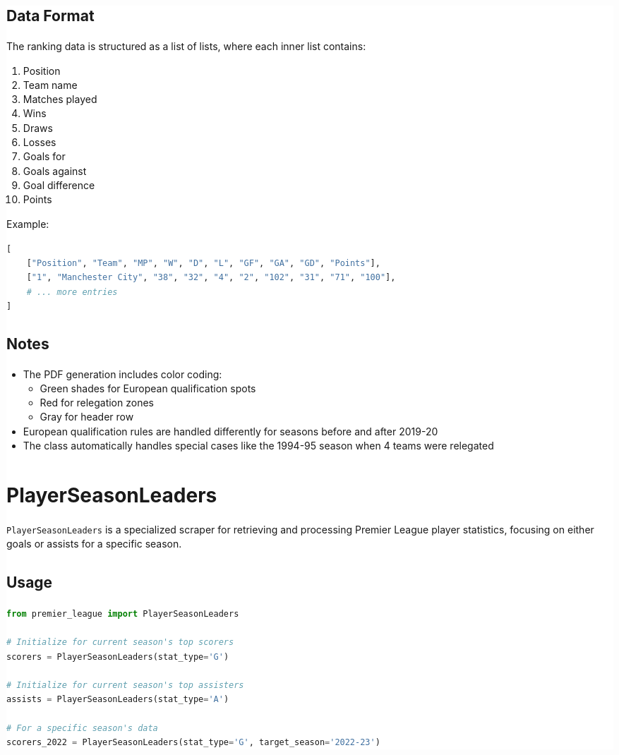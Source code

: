 ## Data Format

The ranking data is structured as a list of lists, where each inner list contains:
1. Position
2. Team name
3. Matches played
4. Wins
5. Draws
6. Losses
7. Goals for
8. Goals against
9. Goal difference
10. Points

Example: 
```python
[
    ["Position", "Team", "MP", "W", "D", "L", "GF", "GA", "GD", "Points"],
    ["1", "Manchester City", "38", "32", "4", "2", "102", "31", "71", "100"],
    # ... more entries
]
```

## Notes

- The PDF generation includes color coding:
  - Green shades for European qualification spots
  - Red for relegation zones
  - Gray for header row
- European qualification rules are handled differently for seasons before and after 2019-20
- The class automatically handles special cases like the 1994-95 season when 4 teams were relegated


# PlayerSeasonLeaders

`PlayerSeasonLeaders` is a specialized scraper for retrieving and processing Premier League player statistics, focusing on either goals or assists for a specific season.


## Usage

```python
from premier_league import PlayerSeasonLeaders

# Initialize for current season's top scorers
scorers = PlayerSeasonLeaders(stat_type='G')

# Initialize for current season's top assisters
assists = PlayerSeasonLeaders(stat_type='A')

# For a specific season's data
scorers_2022 = PlayerSeasonLeaders(stat_type='G', target_season='2022-23')
```
